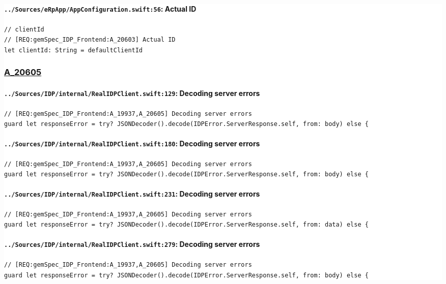 

#### `../Sources/eRpApp/AppConfiguration.swift:56`:  Actual ID

```
// clientId
// [REQ:gemSpec_IDP_Frontend:A_20603] Actual ID
let clientId: String = defaultClientId
```



### [A_20605](https://gsbepo03.int.gematik.de/polarion/#/project/Mainline_OPB1/search?query=A_20605)


#### `../Sources/IDP/internal/RealIDPClient.swift:129`:  Decoding server errors

```
// [REQ:gemSpec_IDP_Frontend:A_19937,A_20605] Decoding server errors
guard let responseError = try? JSONDecoder().decode(IDPError.ServerResponse.self, from: body) else {
```



#### `../Sources/IDP/internal/RealIDPClient.swift:180`:  Decoding server errors

```
// [REQ:gemSpec_IDP_Frontend:A_19937,A_20605] Decoding server errors
guard let responseError = try? JSONDecoder().decode(IDPError.ServerResponse.self, from: body) else {
```



#### `../Sources/IDP/internal/RealIDPClient.swift:231`:  Decoding server errors

```
// [REQ:gemSpec_IDP_Frontend:A_19937,A_20605] Decoding server errors
guard let responseError = try? JSONDecoder().decode(IDPError.ServerResponse.self, from: data) else {
```



#### `../Sources/IDP/internal/RealIDPClient.swift:279`:  Decoding server errors

```
// [REQ:gemSpec_IDP_Frontend:A_19937,A_20605] Decoding server errors
guard let responseError = try? JSONDecoder().decode(IDPError.ServerResponse.self, from: body) else {
```


